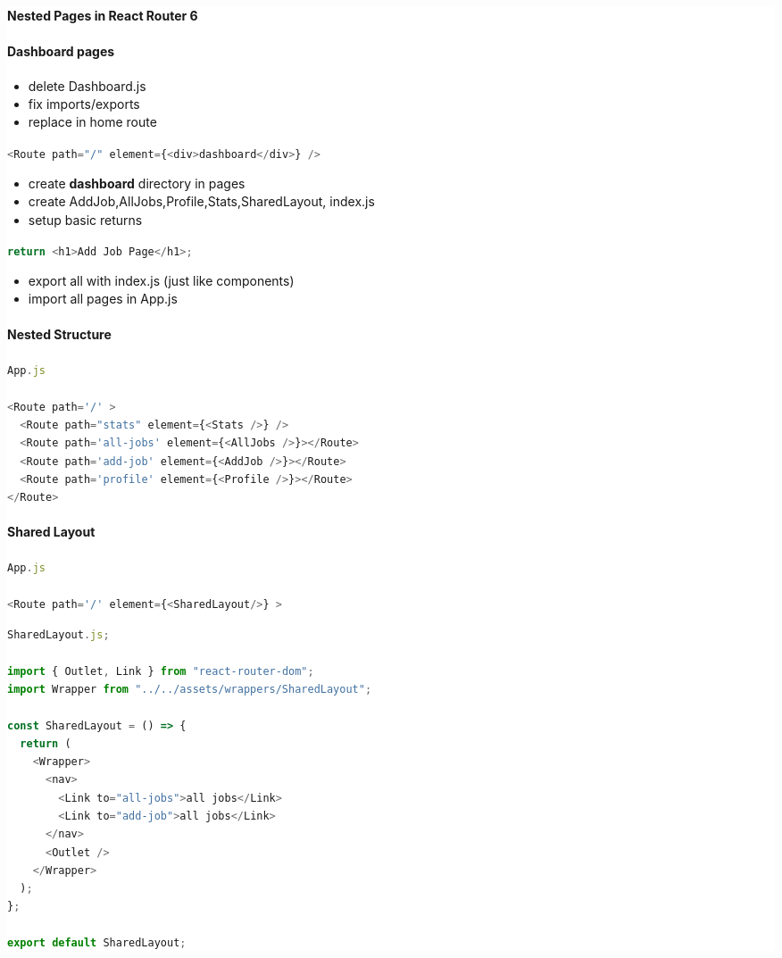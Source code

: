 ####  Nested Pages in React Router 6
  
  
####  Dashboard pages
  
  
- delete Dashboard.js
- fix imports/exports
- replace in home route
  
```js
<Route path="/" element={<div>dashboard</div>} />
```
  
- create <b>dashboard</b> directory in pages
- create AddJob,AllJobs,Profile,Stats,SharedLayout, index.js
- setup basic returns
  
```js
return <h1>Add Job Page</h1>;
```
  
- export all with index.js (just like components)
- import all pages in App.js
  
####  Nested Structure
  
  
```js
App.js
  
<Route path='/' >
  <Route path="stats" element={<Stats />} />
  <Route path='all-jobs' element={<AllJobs />}></Route>
  <Route path='add-job' element={<AddJob />}></Route>
  <Route path='profile' element={<Profile />}></Route>
</Route>
```
  
####  Shared Layout
  
  
```js
App.js
  
<Route path='/' element={<SharedLayout/>} >
```
  
```js
SharedLayout.js;
  
import { Outlet, Link } from "react-router-dom";
import Wrapper from "../../assets/wrappers/SharedLayout";
  
const SharedLayout = () => {
  return (
    <Wrapper>
      <nav>
        <Link to="all-jobs">all jobs</Link>
        <Link to="add-job">all jobs</Link>
      </nav>
      <Outlet />
    </Wrapper>
  );
};
  
export default SharedLayout;
```
  